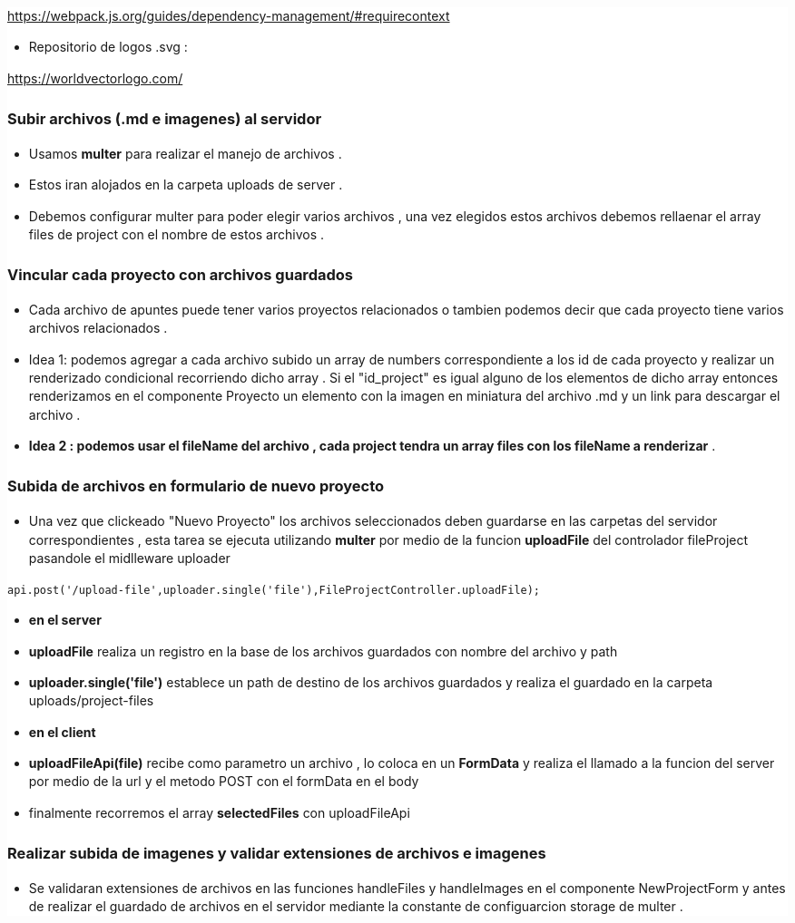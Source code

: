 <a href='https://webpack.js.org/guides/dependency-management/#requirecontext'>https://webpack.js.org/guides/dependency-management/#requirecontext</a>

- Repositorio de logos .svg : 

<a href='https://worldvectorlogo.com/'>https://worldvectorlogo.com/</a>


### Subir archivos (.md e imagenes) al servidor

- Usamos **multer** para realizar el manejo de archivos .
- Estos iran alojados en la carpeta uploads de server .

- Debemos configurar multer para poder elegir varios archivos , una vez elegidos estos archivos debemos rellaenar el array files de project con el nombre de estos archivos . 



### Vincular cada proyecto con archivos guardados 

- Cada archivo de apuntes puede tener varios proyectos relacionados o tambien podemos decir que cada proyecto tiene varios archivos relacionados . 

- Idea 1: podemos agregar a cada archivo subido un array de numbers correspondiente a los id de cada proyecto y realizar un renderizado condicional recorriendo dicho array . Si el "id_project" es igual alguno de los elementos de dicho array entonces renderizamos en el componente Proyecto un elemento con la imagen en miniatura del archivo .md y un link para descargar el archivo .
- **Idea 2 : podemos usar el fileName del archivo , cada project tendra un array **files** con los fileName a renderizar** .

### Subida de archivos en formulario de nuevo proyecto

- Una vez que clickeado "Nuevo Proyecto" los archivos seleccionados deben guardarse en las carpetas del servidor correspondientes , esta tarea se ejecuta utilizando **multer** por medio de la funcion **uploadFile** del controlador fileProject pasandole el midlleware uploader

~~~
api.post('/upload-file',uploader.single('file'),FileProjectController.uploadFile);
~~~
- **en el server** 

 - **uploadFile** realiza un registro en la base de los archivos guardados con nombre del archivo y path 

- **uploader.single('file')** establece un path de destino de los archivos guardados y realiza el guardado en la carpeta uploads/project-files 

- **en el client**

- **uploadFileApi(file)** recibe como parametro un archivo , lo coloca en un **FormData** y realiza el llamado a la funcion del server por medio de la url y el metodo POST con el formData en el body 

- finalmente recorremos el array **selectedFiles** con uploadFileApi


### Realizar subida de imagenes y validar extensiones de archivos e imagenes

- Se validaran extensiones de archivos en las funciones handleFiles y handleImages en el componente NewProjectForm y antes de realizar el guardado de archivos en el servidor mediante la constante de configuarcion storage de multer .
